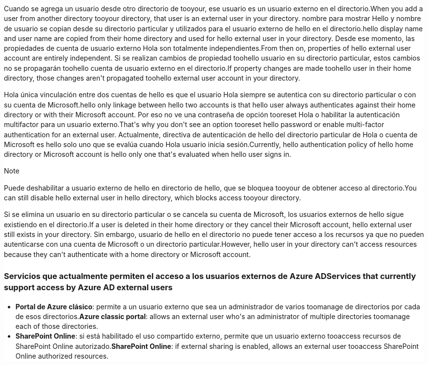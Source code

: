 <span data-ttu-id="8517f-134">Cuando se agrega un usuario desde otro directorio de tooyour, ese usuario es un usuario externo en el directorio.</span><span class="sxs-lookup"><span data-stu-id="8517f-134">When you add a user from another directory tooyour directory, that user is an external user in your directory.</span></span> <span data-ttu-id="8517f-135">nombre para mostrar Hello y nombre de usuario se copian desde su directorio particular y utilizados para el usuario externo de hello en el directorio.</span><span class="sxs-lookup"><span data-stu-id="8517f-135">hello display name and user name are copied from their home directory and used for hello external user in your directory.</span></span> <span data-ttu-id="8517f-136">Desde ese momento, las propiedades de cuenta de usuario externo Hola son totalmente independientes.</span><span class="sxs-lookup"><span data-stu-id="8517f-136">From then on, properties of hello external user account are entirely independent.</span></span> <span data-ttu-id="8517f-137">Si se realizan cambios de propiedad toohello usuario en su directorio particular, estos cambios no se propagarán toohello cuenta de usuario externo en el directorio.</span><span class="sxs-lookup"><span data-stu-id="8517f-137">If property changes are made toohello user in their home directory, those changes aren't propagated toohello external user account in your directory.</span></span>

<span data-ttu-id="8517f-138">Hola única vinculación entre dos cuentas de hello es que el usuario Hola siempre se autentica con su directorio particular o con su cuenta de Microsoft.</span><span class="sxs-lookup"><span data-stu-id="8517f-138">hello only linkage between hello two accounts is that hello user always authenticates against their home directory or with their Microsoft account.</span></span> <span data-ttu-id="8517f-139">Por eso no ve una contraseña de opción tooreset Hola o habilitar la autenticación multifactor para un usuario externo.</span><span class="sxs-lookup"><span data-stu-id="8517f-139">That's why you don't see an option tooreset hello password or enable multi-factor authentication for an external user.</span></span> <span data-ttu-id="8517f-140">Actualmente, directiva de autenticación de hello del directorio particular de Hola o cuenta de Microsoft es hello solo uno que se evalúa cuando Hola usuario inicia sesión.</span><span class="sxs-lookup"><span data-stu-id="8517f-140">Currently, hello authentication policy of hello home directory or Microsoft account is hello only one that's evaluated when hello user signs in.</span></span>

> [!NOTE]
> <span data-ttu-id="8517f-141">Puede deshabilitar a usuario externo de hello en directorio de hello, que se bloquea tooyour de obtener acceso al directorio.</span><span class="sxs-lookup"><span data-stu-id="8517f-141">You can still disable hello external user in hello directory, which blocks access tooyour directory.</span></span>
>
>

<span data-ttu-id="8517f-142">Si se elimina un usuario en su directorio particular o se cancela su cuenta de Microsoft, los usuarios externos de hello sigue existiendo en el directorio.</span><span class="sxs-lookup"><span data-stu-id="8517f-142">If a user is deleted in their home directory or they cancel their Microsoft account, hello external user still exists in your directory.</span></span> <span data-ttu-id="8517f-143">Sin embargo, usuario de hello en el directorio no puede tener acceso a los recursos ya que no pueden autenticarse con una cuenta de Microsoft o un directorio particular.</span><span class="sxs-lookup"><span data-stu-id="8517f-143">However, hello user in your directory can't access resources because they can't authenticate with a home directory or Microsoft account.</span></span>

### <a name="services-that-currently-support-access-by-azure-ad-external-users"></a><span data-ttu-id="8517f-144">Servicios que actualmente permiten el acceso a los usuarios externos de Azure AD</span><span class="sxs-lookup"><span data-stu-id="8517f-144">Services that currently support access by Azure AD external users</span></span>
* <span data-ttu-id="8517f-145">**Portal de Azure clásico**: permite a un usuario externo que sea un administrador de varios toomanage de directorios por cada de esos directorios.</span><span class="sxs-lookup"><span data-stu-id="8517f-145">**Azure classic portal**: allows an external user who's an administrator of multiple directories toomanage each of those directories.</span></span>
* <span data-ttu-id="8517f-146">**SharePoint Online**: si está habilitado el uso compartido externo, permite que un usuario externo tooaccess recursos de SharePoint Online autorizado.</span><span class="sxs-lookup"><span data-stu-id="8517f-146">**SharePoint Online**: if external sharing is enabled, allows an external user tooaccess SharePoint Online authorized resources.</span></span>